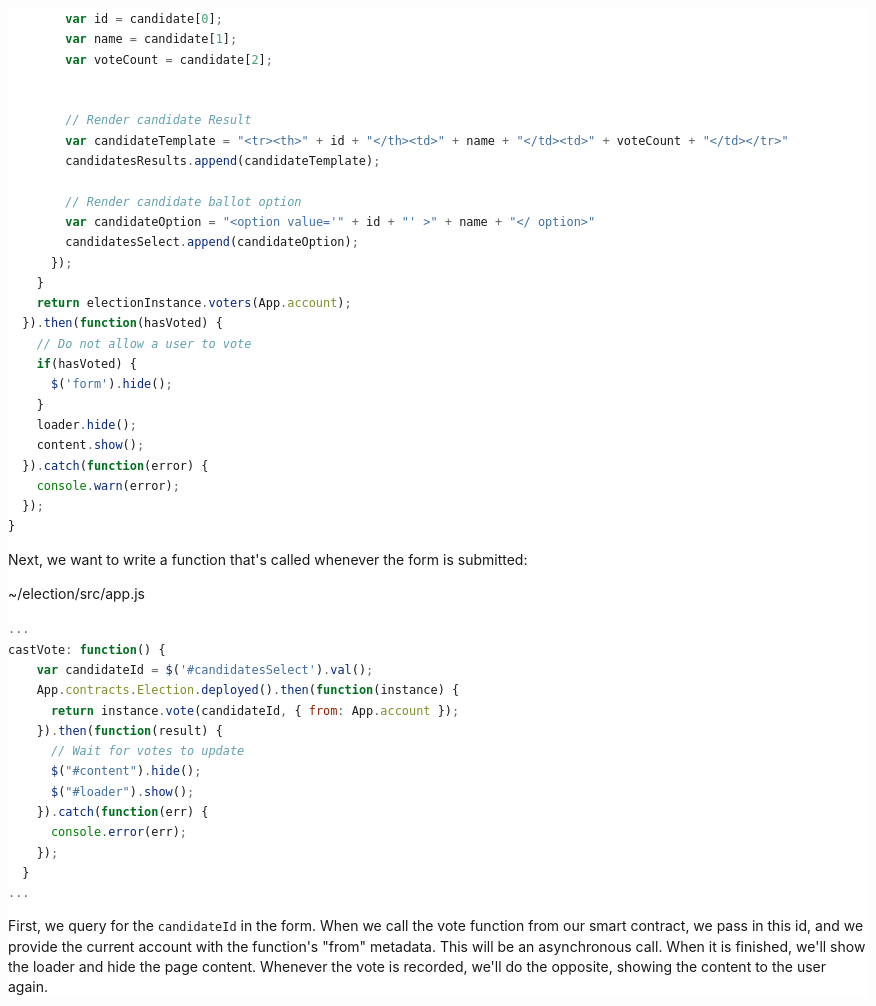 ```javascript
        var id = candidate[0];
        var name = candidate[1];
        var voteCount = candidate[2];


        // Render candidate Result
        var candidateTemplate = "<tr><th>" + id + "</th><td>" + name + "</td><td>" + voteCount + "</td></tr>"
        candidatesResults.append(candidateTemplate);

        // Render candidate ballot option
        var candidateOption = "<option value='" + id + "' >" + name + "</ option>"
        candidatesSelect.append(candidateOption);
      });
    }
    return electionInstance.voters(App.account);
  }).then(function(hasVoted) {
    // Do not allow a user to vote
    if(hasVoted) {
      $('form').hide();
    }
    loader.hide();
    content.show();
  }).catch(function(error) {
    console.warn(error);
  });
}
```

Next, we want to write a function that's called whenever the form is submitted:
<div class="precode">~/election/src/app.js</div>

```javascript
...
castVote: function() {
    var candidateId = $('#candidatesSelect').val();
    App.contracts.Election.deployed().then(function(instance) {
      return instance.vote(candidateId, { from: App.account });
    }).then(function(result) {
      // Wait for votes to update
      $("#content").hide();
      $("#loader").show();
    }).catch(function(err) {
      console.error(err);
    });
  }
...
```

First, we query for the `candidateId` in the form. When we call the vote function from our smart contract, we pass in this id, and we provide the current account with the function's "from" metadata. This will be an asynchronous call. When it is finished, we'll show the loader and hide the page content. Whenever the vote is recorded, we'll do the opposite, showing the content to the user again.
